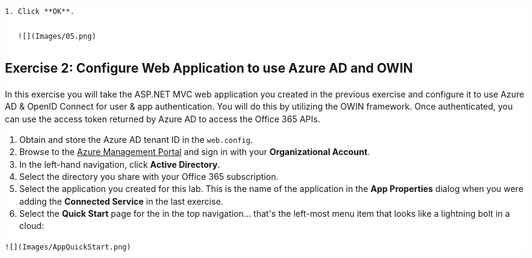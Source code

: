     1. Click **OK**.
    
       ![](Images/05.png)

## Exercise 2: Configure Web Application to use Azure AD and OWIN
In this exercise you will take the ASP.NET MVC web application you created in the previous exercise and configure it to use Azure AD & OpenID Connect for user & app authentication. You will do this by utilizing the OWIN framework. Once authenticated, you can use the access token returned by Azure AD to access the Office 365 APIs.

1. Obtain and store the Azure AD tenant ID in the `web.config`.
  1. Browse to the [Azure Management Portal](https://manage.windowsazure.com) and sign in with your **Organizational Account**.
  1. In the left-hand navigation, click **Active Directory**.
  1. Select the directory you share with your Office 365 subscription.
  1. Select the application you created for this lab. This is the name of the application in the **App Properties** dialog when you were adding the **Connected Service** in the last exercise.
  1. Select the **Quick Start** page for the in the top navigation... that's the left-most menu item that looks like a lightning bolt in a cloud:

    ![](Images/AppQuickStart.png)
 